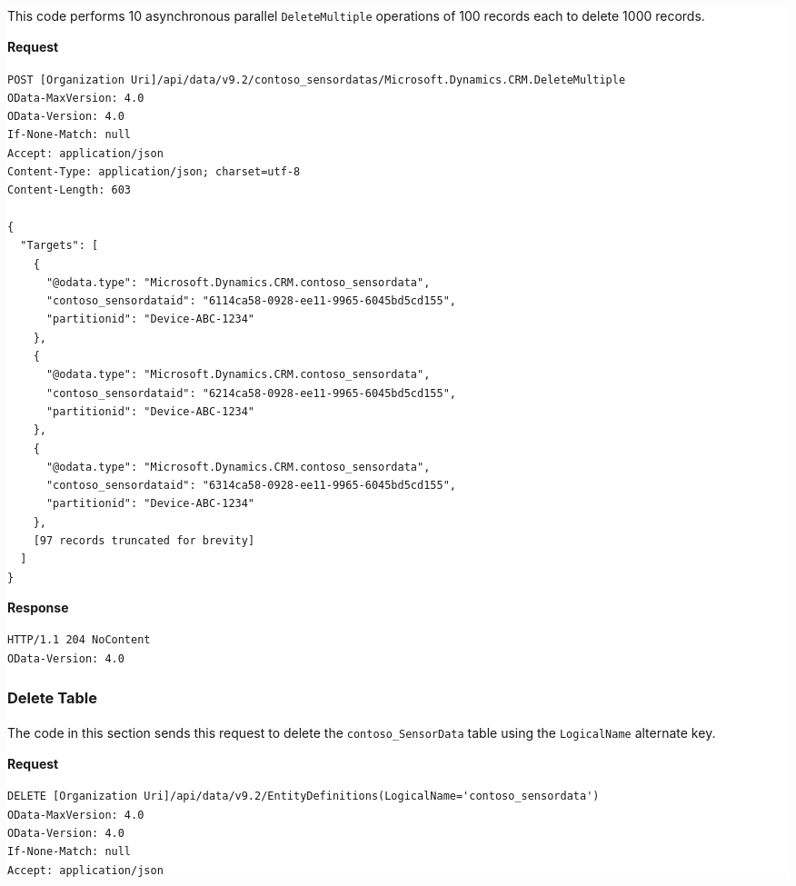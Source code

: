 This code performs 10 asynchronous parallel `DeleteMultiple` operations of 100 records each to delete 1000 records.

**Request**

```http
POST [Organization Uri]/api/data/v9.2/contoso_sensordatas/Microsoft.Dynamics.CRM.DeleteMultiple
OData-MaxVersion: 4.0
OData-Version: 4.0
If-None-Match: null
Accept: application/json
Content-Type: application/json; charset=utf-8
Content-Length: 603

{
  "Targets": [
    {
      "@odata.type": "Microsoft.Dynamics.CRM.contoso_sensordata",
      "contoso_sensordataid": "6114ca58-0928-ee11-9965-6045bd5cd155",
      "partitionid": "Device-ABC-1234"
    },
    {
      "@odata.type": "Microsoft.Dynamics.CRM.contoso_sensordata",
      "contoso_sensordataid": "6214ca58-0928-ee11-9965-6045bd5cd155",
      "partitionid": "Device-ABC-1234"
    },
    {
      "@odata.type": "Microsoft.Dynamics.CRM.contoso_sensordata",
      "contoso_sensordataid": "6314ca58-0928-ee11-9965-6045bd5cd155",
      "partitionid": "Device-ABC-1234"
    },
    [97 records truncated for brevity]
  ]
}
```

**Response**

```http
HTTP/1.1 204 NoContent
OData-Version: 4.0
```



### Delete Table

The code in this section sends this request to delete the `contoso_SensorData` table using the `LogicalName` alternate key.

**Request**

```http
DELETE [Organization Uri]/api/data/v9.2/EntityDefinitions(LogicalName='contoso_sensordata')
OData-MaxVersion: 4.0
OData-Version: 4.0
If-None-Match: null
Accept: application/json
```
